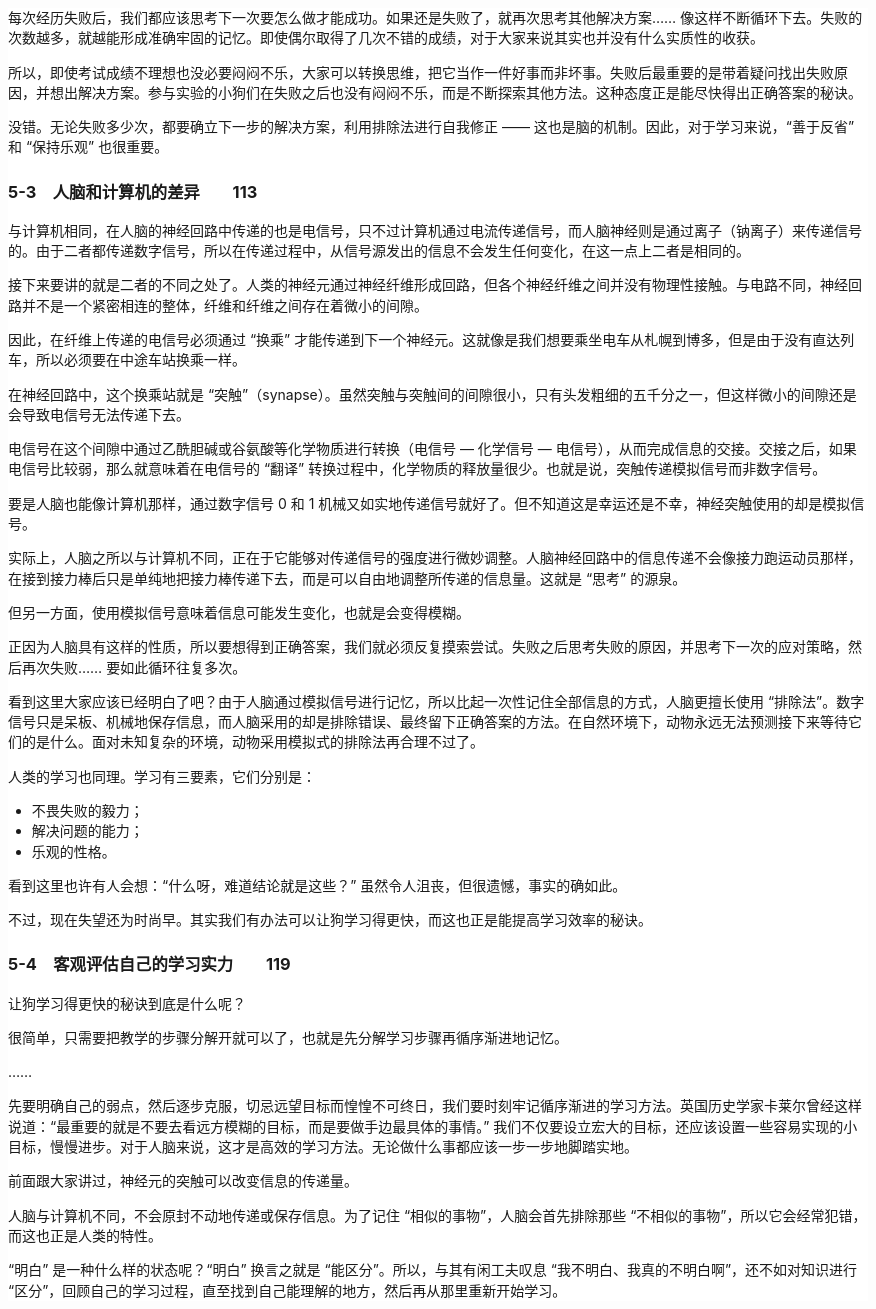每次经历失败后，我们都应该思考下一次要怎么做才能成功。如果还是失败了，就再次思考其他解决方案…… 像这样不断循环下去。失败的次数越多，就越能形成准确牢固的记忆。即使偶尔取得了几次不错的成绩，对于大家来说其实也并没有什么实质性的收获。

所以，即使考试成绩不理想也没必要闷闷不乐，大家可以转换思维，把它当作一件好事而非坏事。失败后最重要的是带着疑问找出失败原因，并想出解决方案。参与实验的小狗们在失败之后也没有闷闷不乐，而是不断探索其他方法。这种态度正是能尽快得出正确答案的秘诀。

没错。无论失败多少次，都要确立下一步的解决方案，利用排除法进行自我修正 —— 这也是脑的机制。因此，对于学习来说，“善于反省” 和 “保持乐观” 也很重要。
### 5-3　人脑和计算机的差异　　113

与计算机相同，在人脑的神经回路中传递的也是电信号，只不过计算机通过电流传递信号，而人脑神经则是通过离子（钠离子）来传递信号的。由于二者都传递数字信号，所以在传递过程中，从信号源发出的信息不会发生任何变化，在这一点上二者是相同的。

接下来要讲的就是二者的不同之处了。人类的神经元通过神经纤维形成回路，但各个神经纤维之间并没有物理性接触。与电路不同，神经回路并不是一个紧密相连的整体，纤维和纤维之间存在着微小的间隙。

因此，在纤维上传递的电信号必须通过 “换乘” 才能传递到下一个神经元。这就像是我们想要乘坐电车从札幌到博多，但是由于没有直达列车，所以必须要在中途车站换乘一样。

在神经回路中，这个换乘站就是 “突触”（synapse）。虽然突触与突触间的间隙很小，只有头发粗细的五千分之一，但这样微小的间隙还是会导致电信号无法传递下去。

电信号在这个间隙中通过乙酰胆碱或谷氨酸等化学物质进行转换（电信号 — 化学信号 — 电信号），从而完成信息的交接。交接之后，如果电信号比较弱，那么就意味着在电信号的 “翻译” 转换过程中，化学物质的释放量很少。也就是说，突触传递模拟信号而非数字信号。

要是人脑也能像计算机那样，通过数字信号 0 和 1 机械又如实地传递信号就好了。但不知道这是幸运还是不幸，神经突触使用的却是模拟信号。

实际上，人脑之所以与计算机不同，正在于它能够对传递信号的强度进行微妙调整。人脑神经回路中的信息传递不会像接力跑运动员那样，在接到接力棒后只是单纯地把接力棒传递下去，而是可以自由地调整所传递的信息量。这就是 “思考” 的源泉。

但另一方面，使用模拟信号意味着信息可能发生变化，也就是会变得模糊。

正因为人脑具有这样的性质，所以要想得到正确答案，我们就必须反复摸索尝试。失败之后思考失败的原因，并思考下一次的应对策略，然后再次失败…… 要如此循环往复多次。

看到这里大家应该已经明白了吧？由于人脑通过模拟信号进行记忆，所以比起一次性记住全部信息的方式，人脑更擅长使用 “排除法”。数字信号只是呆板、机械地保存信息，而人脑采用的却是排除错误、最终留下正确答案的方法。在自然环境下，动物永远无法预测接下来等待它们的是什么。面对未知复杂的环境，动物采用模拟式的排除法再合理不过了。

人类的学习也同理。学习有三要素，它们分别是：

- 不畏失败的毅力；
- 解决问题的能力；
- 乐观的性格。

看到这里也许有人会想：“什么呀，难道结论就是这些？” 虽然令人沮丧，但很遗憾，事实的确如此。

不过，现在失望还为时尚早。其实我们有办法可以让狗学习得更快，而这也正是能提高学习效率的秘诀。
### 5-4　客观评估自己的学习实力　　119

让狗学习得更快的秘诀到底是什么呢？

很简单，只需要把教学的步骤分解开就可以了，也就是先分解学习步骤再循序渐进地记忆。

……

先要明确自己的弱点，然后逐步克服，切忌远望目标而惶惶不可终日，我们要时刻牢记循序渐进的学习方法。英国历史学家卡莱尔曾经这样说道：“最重要的就是不要去看远方模糊的目标，而是要做手边最具体的事情。” 我们不仅要设立宏大的目标，还应该设置一些容易实现的小目标，慢慢进步。对于人脑来说，这才是高效的学习方法。无论做什么事都应该一步一步地脚踏实地。

前面跟大家讲过，神经元的突触可以改变信息的传递量。

人脑与计算机不同，不会原封不动地传递或保存信息。为了记住 “相似的事物”，人脑会首先排除那些 “不相似的事物”，所以它会经常犯错，而这也正是人类的特性。

“明白” 是一种什么样的状态呢？“明白” 换言之就是 “能区分”。所以，与其有闲工夫叹息 “我不明白、我真的不明白啊”，还不如对知识进行 “区分”，回顾自己的学习过程，直至找到自己能理解的地方，然后再从那里重新开始学习。
